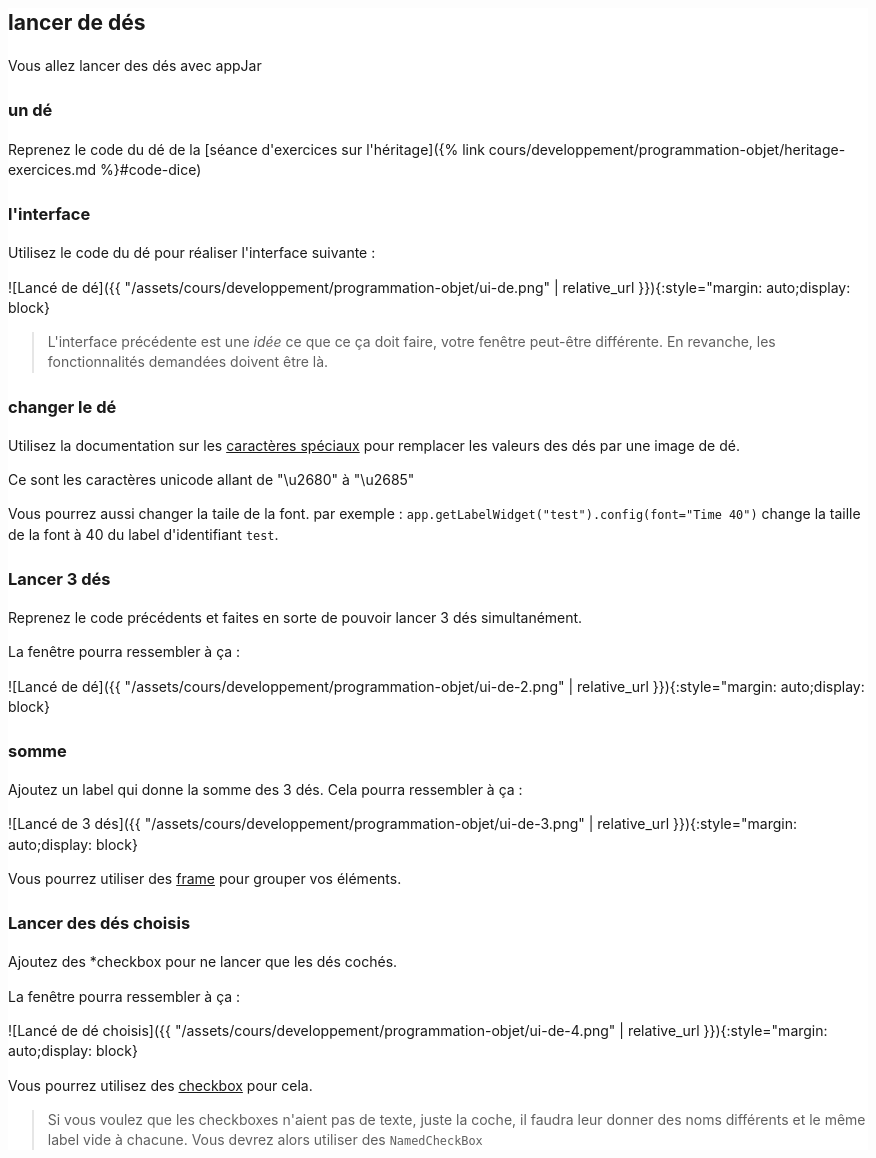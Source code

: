 ## lancer de dés

Vous allez lancer des dés avec appJar

### un dé

Reprenez le code du dé de la [séance d'exercices sur l'héritage]({% link cours/developpement/programmation-objet/heritage-exercices.md %}#code-dice)

### l'interface

Utilisez le code du dé pour réaliser l'interface suivante :

![Lancé de dé]({{ "/assets/cours/developpement/programmation-objet/ui-de.png" | relative_url }}){:style="margin: auto;display: block}

> L'interface précédente est une *idée* ce que ce ça doit faire, votre fenêtre peut-être différente. En revanche, les fonctionnalités demandées doivent être là.

### changer le dé

Utilisez la documentation sur les [caractères spéciaux](http://appjar.info/specialCharacters/) pour remplacer les valeurs des dés par une image de dé.

Ce sont les caractères unicode allant de "\u2680" à "\u2685"

Vous pourrez aussi changer la taile de la font. par exemple : `app.getLabelWidget("test").config(font="Time 40")` change la taille de la font à 40 du label d'identifiant `test`.

### Lancer 3 dés

Reprenez le code précédents et faites en sorte de pouvoir lancer 3 dés simultanément.

La fenêtre pourra ressembler à ça :

![Lancé de dé]({{ "/assets/cours/developpement/programmation-objet/ui-de-2.png" | relative_url }}){:style="margin: auto;display: block}

### somme

Ajoutez un label qui donne la somme des 3 dés. Cela pourra ressembler à ça :

![Lancé de 3 dés]({{ "/assets/cours/developpement/programmation-objet/ui-de-3.png" | relative_url }}){:style="margin: auto;display: block}

Vous pourrez utiliser des [frame](http://appjar.info/pythonWidgetGrouping/#frame) pour grouper vos éléments.

### Lancer des dés choisis

Ajoutez des *checkbox pour ne lancer que les dés cochés.

La fenêtre pourra ressembler à ça :

![Lancé de dé choisis]({{ "/assets/cours/developpement/programmation-objet/ui-de-4.png" | relative_url }}){:style="margin: auto;display: block}

Vous pourrez utilisez des [checkbox](http://appjar.info/inputWidgets/#checkbox) pour cela.

> Si vous voulez que les checkboxes n'aient pas de texte, juste la coche, il faudra leur donner des noms différents et le même label vide à chacune. Vous devrez alors utiliser des `NamedCheckBox`
